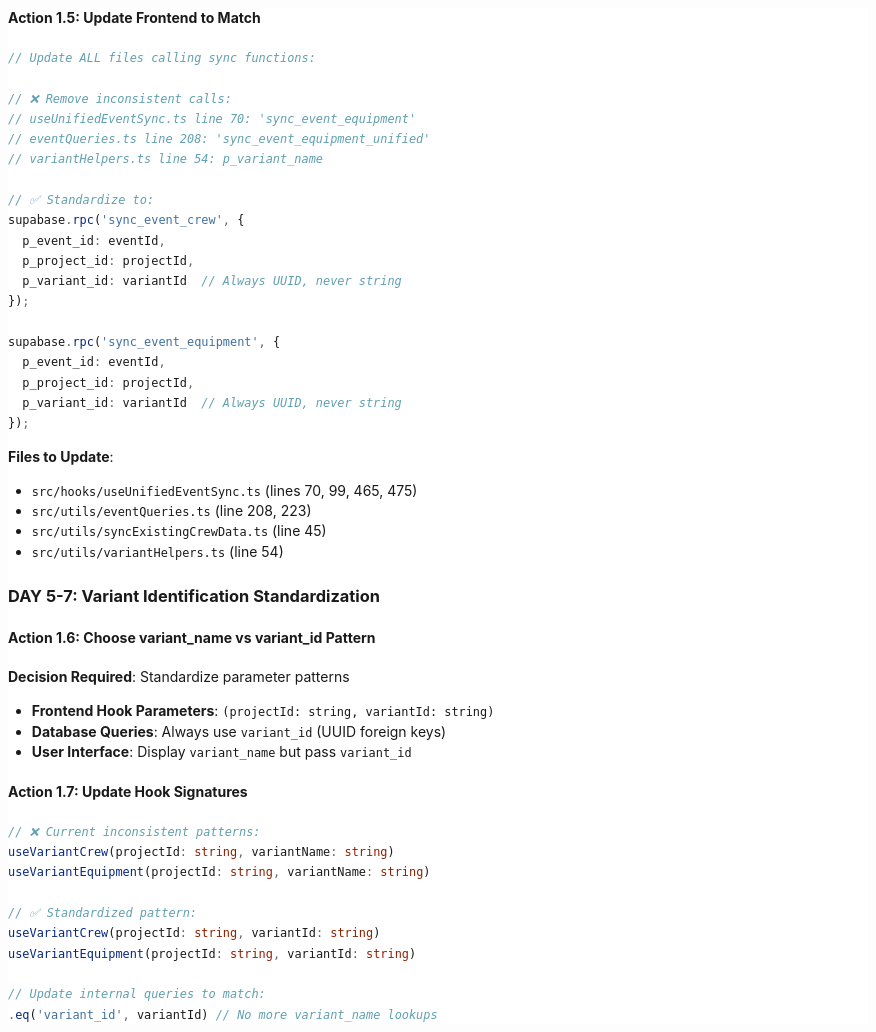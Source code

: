 #### **Action 1.5: Update Frontend to Match**
```typescript
// Update ALL files calling sync functions:

// ❌ Remove inconsistent calls:
// useUnifiedEventSync.ts line 70: 'sync_event_equipment'
// eventQueries.ts line 208: 'sync_event_equipment_unified'
// variantHelpers.ts line 54: p_variant_name

// ✅ Standardize to:
supabase.rpc('sync_event_crew', {
  p_event_id: eventId,
  p_project_id: projectId,
  p_variant_id: variantId  // Always UUID, never string
});

supabase.rpc('sync_event_equipment', {
  p_event_id: eventId,
  p_project_id: projectId,
  p_variant_id: variantId  // Always UUID, never string
});
```

**Files to Update**:
- `src/hooks/useUnifiedEventSync.ts` (lines 70, 99, 465, 475)
- `src/utils/eventQueries.ts` (line 208, 223)
- `src/utils/syncExistingCrewData.ts` (line 45)
- `src/utils/variantHelpers.ts` (line 54)

### **DAY 5-7: Variant Identification Standardization**

#### **Action 1.6: Choose variant_name vs variant_id Pattern**
**Decision Required**: Standardize parameter patterns
- **Frontend Hook Parameters**: `(projectId: string, variantId: string)` 
- **Database Queries**: Always use `variant_id` (UUID foreign keys)
- **User Interface**: Display `variant_name` but pass `variant_id`

#### **Action 1.7: Update Hook Signatures**
```typescript
// ❌ Current inconsistent patterns:
useVariantCrew(projectId: string, variantName: string)
useVariantEquipment(projectId: string, variantName: string)

// ✅ Standardized pattern:
useVariantCrew(projectId: string, variantId: string) 
useVariantEquipment(projectId: string, variantId: string)

// Update internal queries to match:
.eq('variant_id', variantId) // No more variant_name lookups
```
